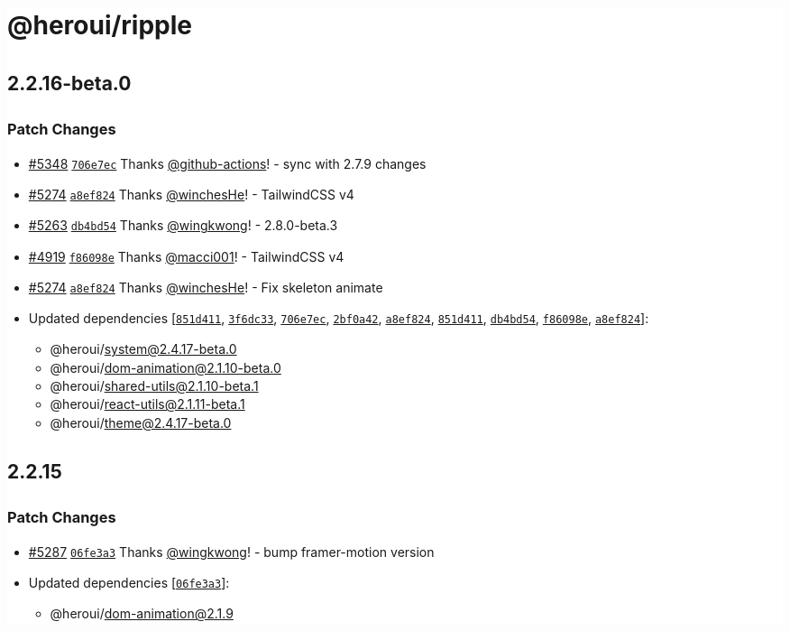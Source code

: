 # @heroui/ripple

## 2.2.16-beta.0

### Patch Changes

- [#5348](https://github.com/heroui-inc/heroui/pull/5348) [`706e7ec`](https://github.com/heroui-inc/heroui/commit/706e7ecf59b0b8906ac88e05ef8a15a4efc59251) Thanks [@github-actions](https://github.com/apps/github-actions)! - sync with 2.7.9 changes

- [#5274](https://github.com/heroui-inc/heroui/pull/5274) [`a8ef824`](https://github.com/heroui-inc/heroui/commit/a8ef8241faf896ce980998e563d805fcf7132a7a) Thanks [@winchesHe](https://github.com/winchesHe)! - TailwindCSS v4

- [#5263](https://github.com/heroui-inc/heroui/pull/5263) [`db4bd54`](https://github.com/heroui-inc/heroui/commit/db4bd5437b97e062f896d4122989b834bd6f3300) Thanks [@wingkwong](https://github.com/wingkwong)! - 2.8.0-beta.3

- [#4919](https://github.com/heroui-inc/heroui/pull/4919) [`f86098e`](https://github.com/heroui-inc/heroui/commit/f86098edcb92e01676fb3b52da9fbbff48ff1d7c) Thanks [@macci001](https://github.com/macci001)! - TailwindCSS v4

- [#5274](https://github.com/heroui-inc/heroui/pull/5274) [`a8ef824`](https://github.com/heroui-inc/heroui/commit/a8ef8241faf896ce980998e563d805fcf7132a7a) Thanks [@winchesHe](https://github.com/winchesHe)! - Fix skeleton animate

- Updated dependencies [[`851d411`](https://github.com/heroui-inc/heroui/commit/851d411ef90c7b1fdf504752ad81e0eb5e2edf4f), [`3f6dc33`](https://github.com/heroui-inc/heroui/commit/3f6dc33ca08fe4ad9add70394741fbb96f38d963), [`706e7ec`](https://github.com/heroui-inc/heroui/commit/706e7ecf59b0b8906ac88e05ef8a15a4efc59251), [`2bf0a42`](https://github.com/heroui-inc/heroui/commit/2bf0a4243a4e02356477a8da2275dba4e299e55f), [`a8ef824`](https://github.com/heroui-inc/heroui/commit/a8ef8241faf896ce980998e563d805fcf7132a7a), [`851d411`](https://github.com/heroui-inc/heroui/commit/851d411ef90c7b1fdf504752ad81e0eb5e2edf4f), [`db4bd54`](https://github.com/heroui-inc/heroui/commit/db4bd5437b97e062f896d4122989b834bd6f3300), [`f86098e`](https://github.com/heroui-inc/heroui/commit/f86098edcb92e01676fb3b52da9fbbff48ff1d7c), [`a8ef824`](https://github.com/heroui-inc/heroui/commit/a8ef8241faf896ce980998e563d805fcf7132a7a)]:
  - @heroui/system@2.4.17-beta.0
  - @heroui/dom-animation@2.1.10-beta.0
  - @heroui/shared-utils@2.1.10-beta.1
  - @heroui/react-utils@2.1.11-beta.1
  - @heroui/theme@2.4.17-beta.0

## 2.2.15

### Patch Changes

- [#5287](https://github.com/heroui-inc/heroui/pull/5287) [`06fe3a3`](https://github.com/heroui-inc/heroui/commit/06fe3a3c4e7f2fdfb5fcbb2255c907280c892de9) Thanks [@wingkwong](https://github.com/wingkwong)! - bump framer-motion version

- Updated dependencies [[`06fe3a3`](https://github.com/heroui-inc/heroui/commit/06fe3a3c4e7f2fdfb5fcbb2255c907280c892de9)]:
  - @heroui/dom-animation@2.1.9
